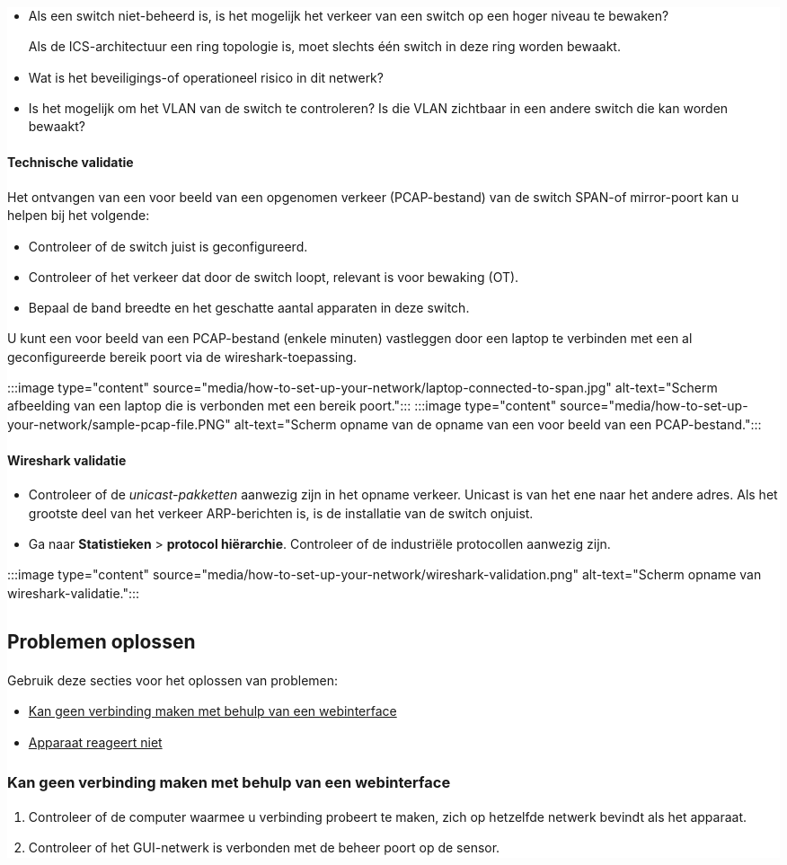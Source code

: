- Als een switch niet-beheerd is, is het mogelijk het verkeer van een switch op een hoger niveau te bewaken?

  Als de ICS-architectuur een ring topologie is, moet slechts één switch in deze ring worden bewaakt.

- Wat is het beveiligings-of operationeel risico in dit netwerk?

- Is het mogelijk om het VLAN van de switch te controleren? Is die VLAN zichtbaar in een andere switch die kan worden bewaakt?

#### <a name="technical-validation"></a>Technische validatie

Het ontvangen van een voor beeld van een opgenomen verkeer (PCAP-bestand) van de switch SPAN-of mirror-poort kan u helpen bij het volgende:

- Controleer of de switch juist is geconfigureerd.

- Controleer of het verkeer dat door de switch loopt, relevant is voor bewaking (OT).

- Bepaal de band breedte en het geschatte aantal apparaten in deze switch.

U kunt een voor beeld van een PCAP-bestand (enkele minuten) vastleggen door een laptop te verbinden met een al geconfigureerde bereik poort via de wireshark-toepassing.

:::image type="content" source="media/how-to-set-up-your-network/laptop-connected-to-span.jpg" alt-text="Scherm afbeelding van een laptop die is verbonden met een bereik poort.":::
:::image type="content" source="media/how-to-set-up-your-network/sample-pcap-file.PNG" alt-text="Scherm opname van de opname van een voor beeld van een PCAP-bestand.":::

#### <a name="wireshark-validation"></a>Wireshark validatie

- Controleer of de *unicast-pakketten* aanwezig zijn in het opname verkeer. Unicast is van het ene naar het andere adres. Als het grootste deel van het verkeer ARP-berichten is, is de installatie van de switch onjuist.

- Ga naar **Statistieken**  >  **protocol hiërarchie**. Controleer of de industriële protocollen aanwezig zijn.

:::image type="content" source="media/how-to-set-up-your-network/wireshark-validation.png" alt-text="Scherm opname van wireshark-validatie.":::

## <a name="troubleshooting"></a>Problemen oplossen

Gebruik deze secties voor het oplossen van problemen:

- [Kan geen verbinding maken met behulp van een webinterface](#cant-connect-by-using-a-web-interface)

- [Apparaat reageert niet](#appliance-is-not-responding)

### <a name="cant-connect-by-using-a-web-interface"></a>Kan geen verbinding maken met behulp van een webinterface

1. Controleer of de computer waarmee u verbinding probeert te maken, zich op hetzelfde netwerk bevindt als het apparaat.

2. Controleer of het GUI-netwerk is verbonden met de beheer poort op de sensor.

